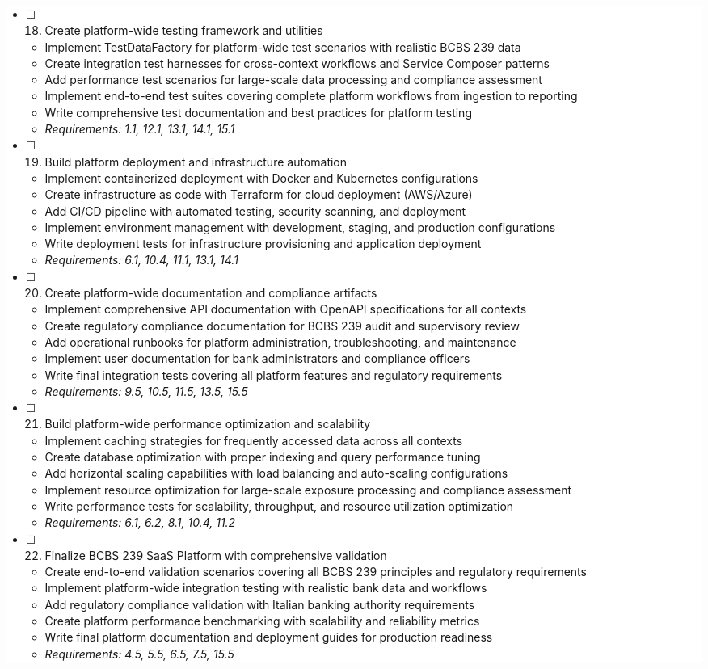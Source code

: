- [ ] 18. Create platform-wide testing framework and utilities
  - Implement TestDataFactory for platform-wide test scenarios with realistic BCBS 239 data
  - Create integration test harnesses for cross-context workflows and Service Composer patterns
  - Add performance test scenarios for large-scale data processing and compliance assessment
  - Implement end-to-end test suites covering complete platform workflows from ingestion to reporting
  - Write comprehensive test documentation and best practices for platform testing
  - _Requirements: 1.1, 12.1, 13.1, 14.1, 15.1_

- [ ] 19. Build platform deployment and infrastructure automation
  - Implement containerized deployment with Docker and Kubernetes configurations
  - Create infrastructure as code with Terraform for cloud deployment (AWS/Azure)
  - Add CI/CD pipeline with automated testing, security scanning, and deployment
  - Implement environment management with development, staging, and production configurations
  - Write deployment tests for infrastructure provisioning and application deployment
  - _Requirements: 6.1, 10.4, 11.1, 13.1, 14.1_

- [ ] 20. Create platform-wide documentation and compliance artifacts
  - Implement comprehensive API documentation with OpenAPI specifications for all contexts
  - Create regulatory compliance documentation for BCBS 239 audit and supervisory review
  - Add operational runbooks for platform administration, troubleshooting, and maintenance
  - Implement user documentation for bank administrators and compliance officers
  - Write final integration tests covering all platform features and regulatory requirements
  - _Requirements: 9.5, 10.5, 11.5, 13.5, 15.5_

- [ ] 21. Build platform-wide performance optimization and scalability
  - Implement caching strategies for frequently accessed data across all contexts
  - Create database optimization with proper indexing and query performance tuning
  - Add horizontal scaling capabilities with load balancing and auto-scaling configurations
  - Implement resource optimization for large-scale exposure processing and compliance assessment
  - Write performance tests for scalability, throughput, and resource utilization optimization
  - _Requirements: 6.1, 6.2, 8.1, 10.4, 11.2_

- [ ] 22. Finalize BCBS 239 SaaS Platform with comprehensive validation
  - Create end-to-end validation scenarios covering all BCBS 239 principles and regulatory requirements
  - Implement platform-wide integration testing with realistic bank data and workflows
  - Add regulatory compliance validation with Italian banking authority requirements
  - Create platform performance benchmarking with scalability and reliability metrics
  - Write final platform documentation and deployment guides for production readiness
  - _Requirements: 4.5, 5.5, 6.5, 7.5, 15.5_